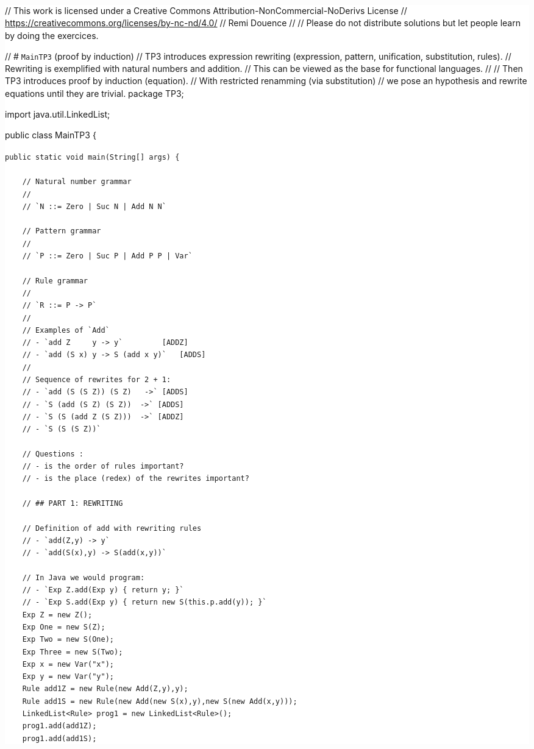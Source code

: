
// This work is licensed under a Creative Commons Attribution-NonCommercial-NoDerivs License
// https://creativecommons.org/licenses/by-nc-nd/4.0/
// Remi Douence
//
// Please do not distribute solutions but let people learn by doing the exercices.

// # `MainTP3` (proof by induction) 
// TP3 introduces expression rewriting (expression, pattern, unification, substitution, rules).
// Rewriting is exemplified with natural numbers and addition. 
// This can be viewed as the base for functional languages. 
// 
// Then TP3 introduces proof by induction (equation). 
// With restricted renamming (via substitution) 
// we pose an hypothesis and rewrite equations until they are trivial. 
package TP3;

import java.util.LinkedList;

public class MainTP3 {
		
	public static void main(String[] args) {

		// Natural number grammar
		// 
		// `N ::= Zero | Suc N | Add N N` 

		// Pattern grammar
		// 
		// `P ::= Zero | Suc P | Add P P | Var` 

		// Rule grammar
		// 
		// `R ::= P -> P` 
		// 
		// Examples of `Add`
		// - `add Z     y -> y`			[ADDZ]  
		// - `add (S x) y -> S (add x y)`	[ADDS]
		// 
		// Sequence of rewrites for 2 + 1:
		// - `add (S (S Z)) (S Z)	->` [ADDS] 
		// - `S (add (S Z) (S Z))  ->` [ADDS]
		// - `S (S (add Z (S Z)))  ->` [ADDZ]
		// - `S (S (S Z))`

		// Questions : 
	    // - is the order of rules important? 
		// - is the place (redex) of the rewrites important?
		
		// ## PART 1: REWRITING
		
		// Definition of add with rewriting rules 
		// - `add(Z,y) -> y` 
		// - `add(S(x),y) -> S(add(x,y))`
		
		// In Java we would program:
		// - `Exp Z.add(Exp y) { return y; }`
		// - `Exp S.add(Exp y) { return new S(this.p.add(y)); }`
		Exp Z = new Z();
		Exp One = new S(Z);
		Exp Two = new S(One);
		Exp Three = new S(Two);
		Exp x = new Var("x");
		Exp y = new Var("y");
		Rule add1Z = new Rule(new Add(Z,y),y);
		Rule add1S = new Rule(new Add(new S(x),y),new S(new Add(x,y)));
		LinkedList<Rule> prog1 = new LinkedList<Rule>();
		prog1.add(add1Z);
		prog1.add(add1S);